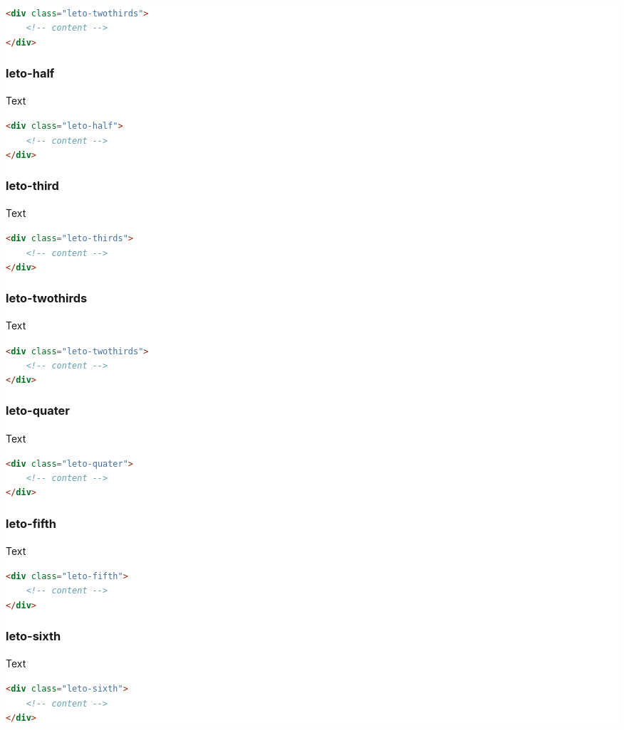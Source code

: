 ```html
<div class="leto-twothirds">
	<!-- content -->
</div>
```

### leto-half
Text

```html
<div class="leto-half">
	<!-- content -->
</div>
```

### leto-third
Text

```html
<div class="leto-thirds">
	<!-- content -->
</div>
```

### leto-twothirds
Text

```html
<div class="leto-twothirds">
	<!-- content -->
</div>
```

### leto-quater
Text

```html
<div class="leto-quater">
	<!-- content -->
</div>
```

### leto-fifth
Text

```html
<div class="leto-fifth">
	<!-- content -->
</div>
```

### leto-sixth
Text

```html
<div class="leto-sixth">
	<!-- content -->
</div>
```
